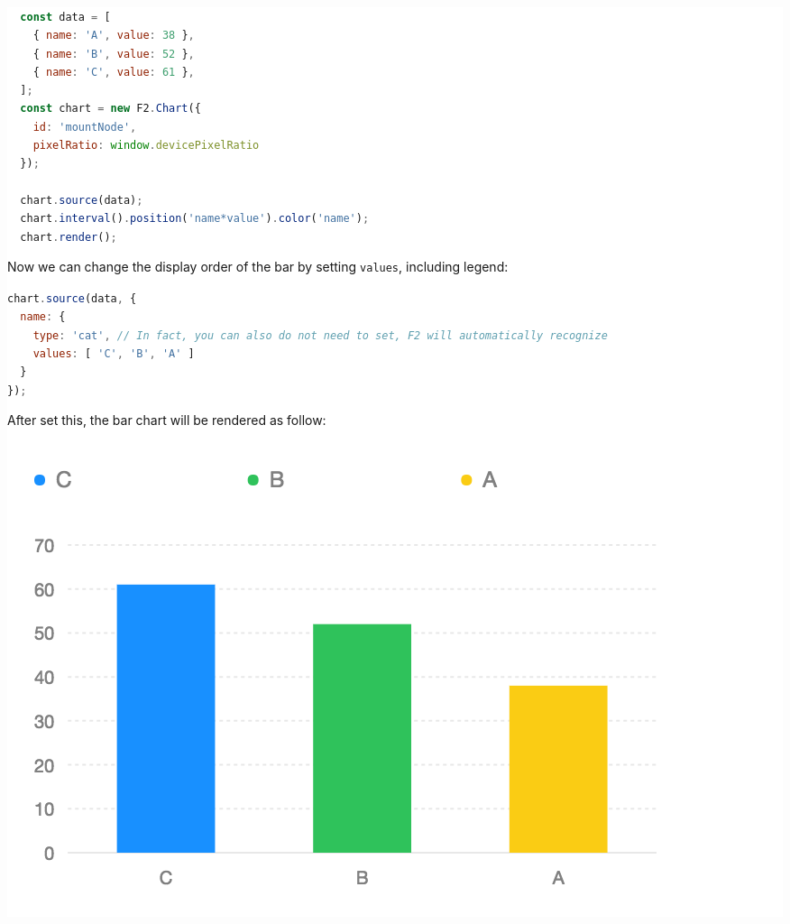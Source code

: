 ```javascript
  const data = [
    { name: 'A', value: 38 },
    { name: 'B', value: 52 },
    { name: 'C', value: 61 },
  ];
  const chart = new F2.Chart({
    id: 'mountNode',
    pixelRatio: window.devicePixelRatio
  });

  chart.source(data);
  chart.interval().position('name*value').color('name');
  chart.render();
```

Now we can change the display order of the bar by setting `values`, including legend:

```javascript
chart.source(data, {
  name: {
    type: 'cat', // In fact, you can also do not need to set, F2 will automatically recognize
    values: [ 'C', 'B', 'A' ]
  }
});
```

After set this, the bar chart will be rendered as follow:

![](../../.gitbook/assets/image%20%2810%29.png)
